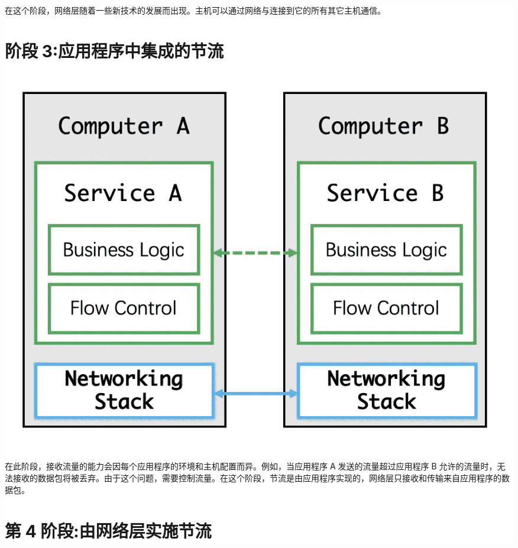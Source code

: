 在这个阶段，网络层随着一些新技术的发展而出现。主机可以通过网络与连接到它的所有其它主机通信。

# 阶段 3:应用程序中集成的节流

![](img/8bfb9bfab9186e1b2f802e619d1fc19a.png)

在此阶段，接收流量的能力会因每个应用程序的环境和主机配置而异。例如，当应用程序 A 发送的流量超过应用程序 B 允许的流量时，无法接收的数据包将被丢弃。由于这个问题，需要控制流量。在这个阶段，节流是由应用程序实现的，网络层只接收和传输来自应用程序的数据包。

# 第 4 阶段:由网络层实施节流
